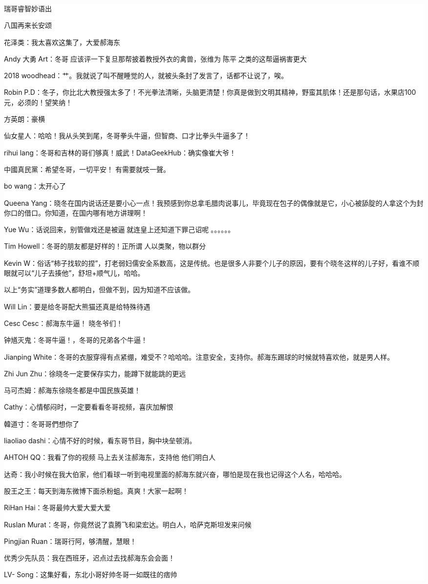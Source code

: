 瑞哥睿智妙语出

八国再来长安颂

花泽类：我太喜欢这集了，大爱郝海东

Andy 大勇 Art：冬哥 应该评一下复旦那帮披着教授外衣的禽兽，张维为 陈平 之类的这帮逼祸害更大

2018 woodhead：艹。我就说了叫不醒睡觉的人，就被头条封了发言了，话都不让说了，唉。

Robin P.D：冬子，你比北大教授强太多了！不光拳法清晰，头脑更清楚！你真是做到文明其精神，野蛮其肌体！还是那句话，水果店100元，必须的！望笑纳！

方英朗：豪横

仙女星人：哈哈！我从头笑到尾，冬哥拳头牛逼，但智商、口才比拳头牛逼多了！

rihui lang：冬哥和吉林的哥们够真！威武！DataGeekHub：确实像崔大爷！

中國真民黨：希望冬哥，一切平安！ 有需要就吱一聲。

bo wang：太开心了

Queena Yang：晓冬在国内说话还是要小心一点！我预感到你总拿毛腊肉说事儿，毕竟现在包子的偶像就是它，小心被舔腚的人拿这个为封你口的借口。你知道，在国内哪有地方讲理啊！

Yue Wu：话说回来，别管做戏还是被逼 就连皇上还知道下罪己诏呢 。。。。。。

Tim Howell：冬哥的朋友都是好样的！正所谓 人以类聚，物以群分

Kevin W：俗话“柿子找软的捏”，打老弱妇儒安全系数高，这是传统。也是很多人非要个儿子的原因，要有个晓冬这样的儿子好，看谁不顺眼就可以“儿子去揍他”，舒坦+顺气儿，哈哈。

以上“务实”道理多数人都明白，但做不到，因为知道不应该做。

Will Lin：要是给冬哥配大熊猫还真是给特殊待遇

Cesc Cesc：郝海东牛逼！ 晓冬爷们！

钟馗灭鬼：冬哥牛逼！，冬哥的兄弟各个牛逼！

Jianping White：冬哥的衣服穿得有点紧绷，难受不？哈哈哈。注意安全，支持你。郝海东踢球的时候就特喜欢他，就是男人样。

Zhi Jun Zhu：徐晓冬一定要保存实力，能蹲下就能跳的更远

马可杰姆：郝海东徐晓冬都是中国民族英雄！

Cathy：心情郁闷时，一定要看看冬哥视频，喜庆加解恨

韓道寸：冬哥哥們想你了

liaoliao dashi：心情不好的时候，看东哥节目，胸中块垒顿消。

AHTOH QQ：我看了你的视频 马上去关注郝海东，支持他 他们明白人

达奇：我小时候在我大伯家，他们看球一听到电视里面的郝海东就兴奋，哪怕是现在我也记得这个人名，哈哈哈。

股王之王：每天到海东微博下面杀粉蛆。真爽！大家一起啊！

RiHan Hai：冬哥最帅大爱大爱大爱

Ruslan Murat：冬哥，你竟然说了袁腾飞和梁宏达。明白人，哈萨克斯坦发来问候

Pingjian Ruan：瑞哥行阿，够清醒，慧眼！

优秀少先队员：我在西班牙，迟点过去找郝海东会会面！

LV- Song：这集好看，东北小哥好帅冬哥一如既往的痞帅
